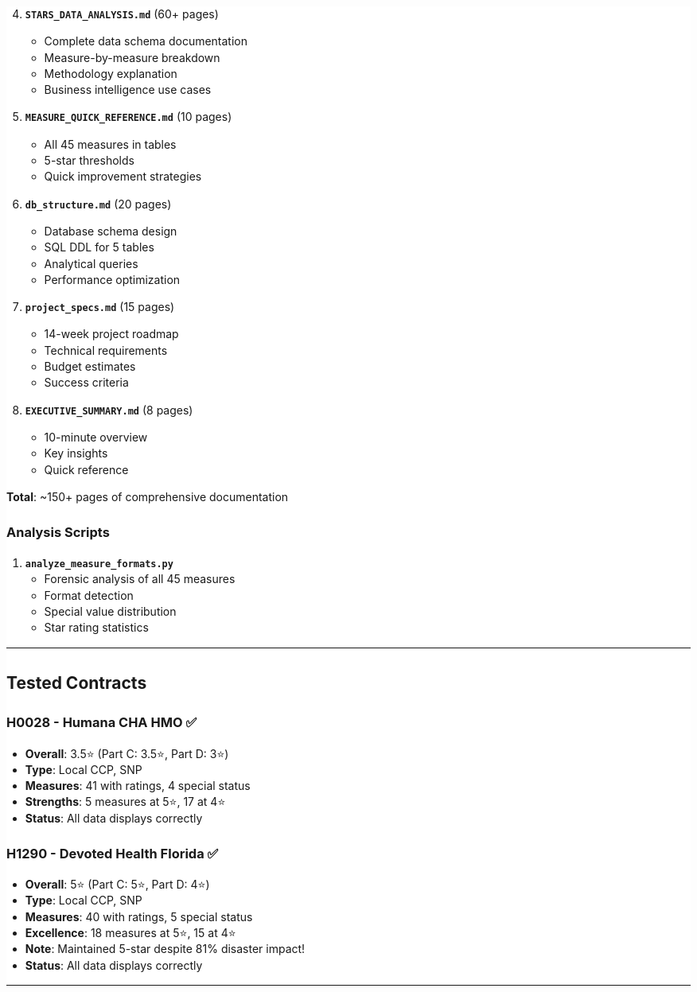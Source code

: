 4. **`STARS_DATA_ANALYSIS.md`** (60+ pages)
   - Complete data schema documentation
   - Measure-by-measure breakdown
   - Methodology explanation
   - Business intelligence use cases

5. **`MEASURE_QUICK_REFERENCE.md`** (10 pages)
   - All 45 measures in tables
   - 5-star thresholds
   - Quick improvement strategies

6. **`db_structure.md`** (20 pages)
   - Database schema design
   - SQL DDL for 5 tables
   - Analytical queries
   - Performance optimization

7. **`project_specs.md`** (15 pages)
   - 14-week project roadmap
   - Technical requirements
   - Budget estimates
   - Success criteria

8. **`EXECUTIVE_SUMMARY.md`** (8 pages)
   - 10-minute overview
   - Key insights
   - Quick reference

**Total**: ~150+ pages of comprehensive documentation

### Analysis Scripts

1. **`analyze_measure_formats.py`**
   - Forensic analysis of all 45 measures
   - Format detection
   - Special value distribution
   - Star rating statistics

---

## Tested Contracts

### H0028 - Humana CHA HMO ✅
- **Overall**: 3.5⭐ (Part C: 3.5⭐, Part D: 3⭐)
- **Type**: Local CCP, SNP
- **Measures**: 41 with ratings, 4 special status
- **Strengths**: 5 measures at 5⭐, 17 at 4⭐
- **Status**: All data displays correctly

### H1290 - Devoted Health Florida ✅
- **Overall**: 5⭐ (Part C: 5⭐, Part D: 4⭐)
- **Type**: Local CCP, SNP
- **Measures**: 40 with ratings, 5 special status
- **Excellence**: 18 measures at 5⭐, 15 at 4⭐
- **Note**: Maintained 5-star despite 81% disaster impact!
- **Status**: All data displays correctly

---